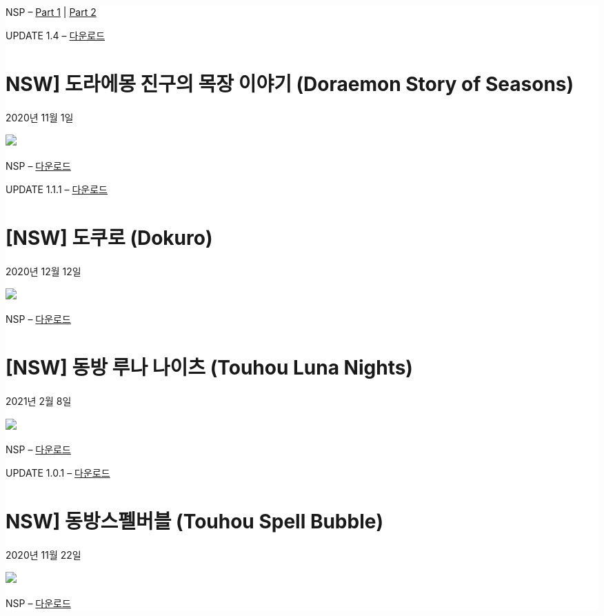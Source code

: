 NSP –  [Part 1](https://od.lk/d/ODlfMTQ0NTQ2ODRf/Death%20Come%20True%20%28Kor%29.part1.rar) | [Part 2](https://od.lk/d/ODlfMTQ0NTk3NjJf/Death%20Come%20True%20%28Kor%29.part2.rar)

UPDATE 1.4 –  [다운로드](https://od.lk/d/ODlfMTQ0NjE3NTZf/Death%20Come%20True_U%201.4%20%28Kor%29.nsp)


# NSW] 도라에몽 진구의 목장 이야기 (Doraemon Story of Seasons)

 2020년 11월 1일

![](https://kroms.org/wp-content/uploads/2020/06/Doraemon-Story-of-Seasons.jpg)



NSP –  [다운로드](https://od.lk/d/ODlfMTQ0NTQ4OTFf/Doraemon%20Story%20of%20Seasons%20%28Kor%29.nsp)

UPDATE 1.1.1 –  [다운로드](https://od.lk/d/ODlfMTQ0NjA5MzFf/Doraemon%20Story%20of%20Seasons_U%201.1.1%20%28Kor%29.nsp)




# [NSW] 도쿠로 (Dokuro)

 2020년 12월 12일

![](https://kroms.org/wp-content/uploads/2020/12/Dokuro.png)



NSP –  [다운로드](https://od.lk/d/ODlfMTQ0NTQ4Nzhf/Dokuro%20%28Kor%29.nsp)



# [NSW] 동방 루나 나이츠 (Touhou Luna Nights)

 2021년 2월 8일

![](https://kroms.org/wp-content/uploads/2020/12/Touhou-Luna-Nights.png)



NSP –  [다운로드](https://od.lk/d/ODlfMTQ0NTkyODZf/Touhou%20Luna%20Nights%20%28Kor%29.nsp)

UPDATE 1.0.1 –  [다운로드](https://od.lk/d/ODlfMTQ0ODUzNDFf/Touhou%20Luna%20Nights_U%201.0.1%20%28Kor%29.nsp)


# NSW] 동방스펠버블 (Touhou Spell Bubble)

 2020년 11월 22일

![](https://kroms.org/wp-content/uploads/2020/10/Touhou-Spell-Bubble.jpg)



NSP –  [다운로드](https://od.lk/d/ODlfMTQ0NjE1NTFf/Touhou%20Spell%20Bubble%20%28Kor%29.nsp)
